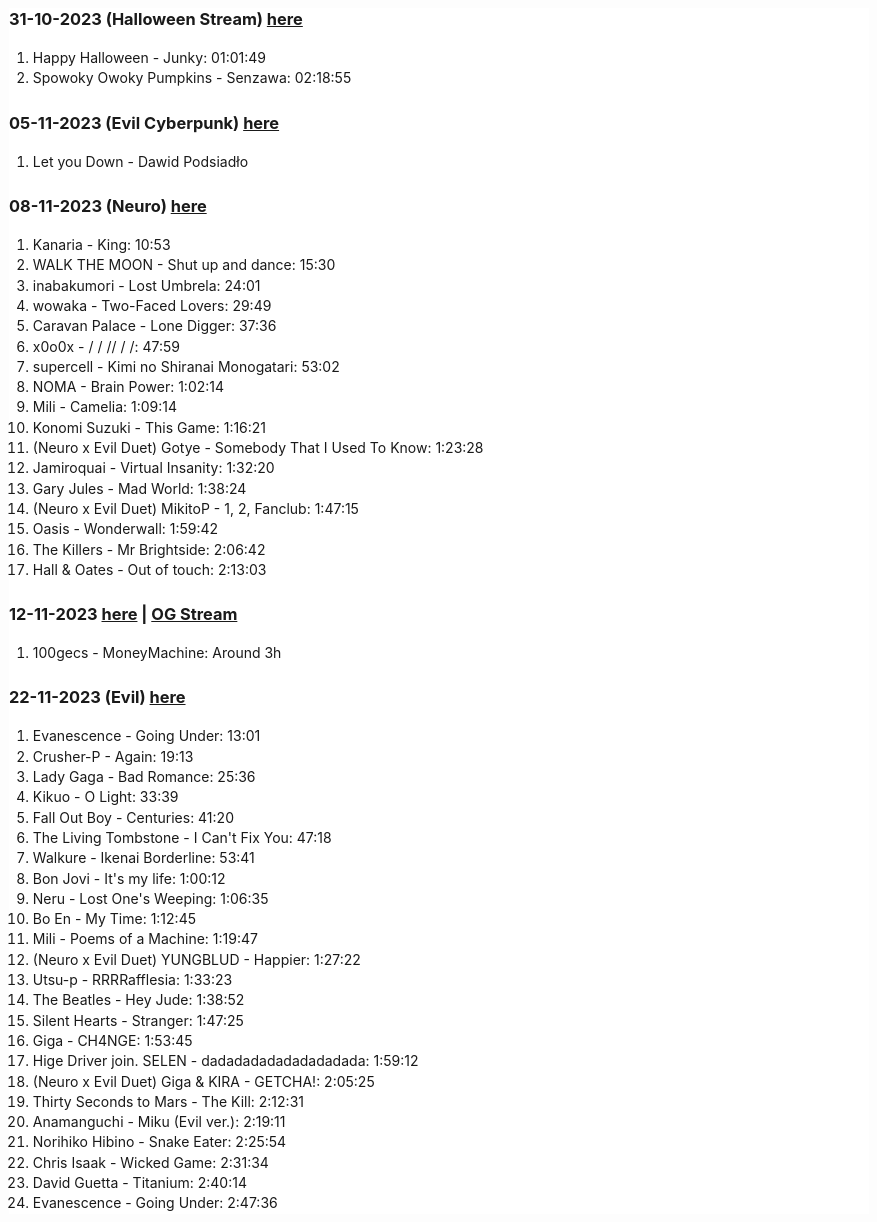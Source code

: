 ### 31-10-2023 (Halloween Stream) [here](https://youtu.be/Bih5Wr8XKbs)
1. Happy Halloween - Junky: 01:01:49
2. Spowoky Owoky Pumpkins - Senzawa: 02:18:55

### 05-11-2023 (Evil Cyberpunk) [here](https://youtu.be/vVXFpSoBXcI)
1. Let you Down - Dawid Podsiadło

### 08-11-2023 (Neuro) [here](https://youtu.be/GtZtnl54tlU)
1. Kanaria - King: 10:53
2. WALK THE MOON - Shut up and dance: 15:30
3. inabakumori - Lost Umbrela: 24:01
4. wowaka - Two-Faced Lovers: 29:49
5. Caravan Palace - Lone Digger: 37:36
6. x0o0x - / / // / /: 47:59
7. supercell - Kimi no Shiranai Monogatari: 53:02
8. NOMA - Brain Power: 1:02:14
9. Mili - Camelia: 1:09:14
10. Konomi Suzuki - This Game: 1:16:21
11. (Neuro x Evil Duet) Gotye - Somebody That I Used To Know: 1:23:28
12. Jamiroquai - Virtual Insanity: 1:32:20
13. Gary Jules - Mad World: 1:38:24
14. (Neuro x Evil Duet) MikitoP - 1, 2, Fanclub: 1:47:15
15. Oasis - Wonderwall: 1:59:42
16. The Killers - Mr Brightside: 2:06:42
17. Hall & Oates - Out of touch: 2:13:03

### 12-11-2023 [here](https://youtu.be/h945k6JUTmc) | [OG Stream](https://youtu.be/dcrndUa52fA)
1. 100gecs - MoneyMachine: Around 3h


### 22-11-2023 (Evil) [here](https://youtu.be/LN-YOhbyh1Q)
1. Evanescence - Going Under: 13:01
2. Crusher-P - Again: 19:13
3. Lady Gaga - Bad Romance:  25:36
4. Kikuo - O Light: 33:39
5. Fall Out Boy - Centuries: 41:20
6. The Living Tombstone - I Can't Fix You: 47:18
7. Walkure - Ikenai Borderline: 53:41
8. Bon Jovi - It's my life: 1:00:12
9. Neru - Lost One's Weeping: 1:06:35
10. Bo En - My Time: 1:12:45
11. Mili - Poems of a Machine: 1:19:47
12. (Neuro x Evil Duet) YUNGBLUD - Happier: 1:27:22
13. Utsu-p - RRRRafflesia: 1:33:23
14. The Beatles - Hey Jude: 1:38:52
15. Silent Hearts - Stranger: 1:47:25
16. Giga - CH4NGE: 1:53:45
17. Hige Driver join. SELEN - dadadadadadadadadada: 1:59:12
18. (Neuro x Evil Duet) Giga & KIRA - GETCHA!: 2:05:25
19. Thirty Seconds to Mars - The Kill: 2:12:31
20. Anamanguchi - Miku (Evil ver.): 2:19:11
21. Norihiko Hibino - Snake Eater: 2:25:54
22. Chris Isaak - Wicked Game: 2:31:34
23. David Guetta - Titanium: 2:40:14
24. Evanescence - Going Under: 2:47:36
